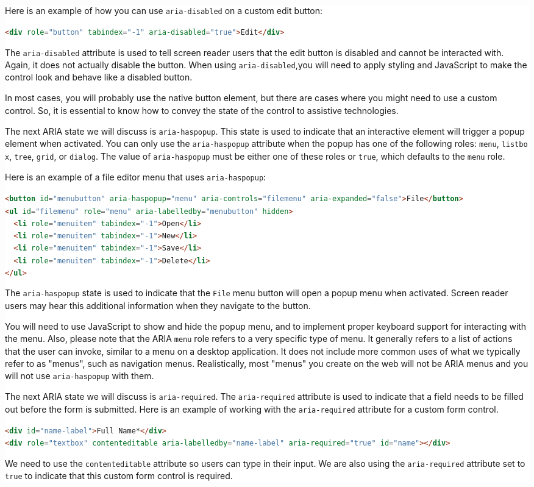 Here is an example of how you can use `aria-disabled` on a custom edit button:

```html
<div role="button" tabindex="-1" aria-disabled="true">Edit</div>
```

The `aria-disabled` attribute is used to tell screen reader users that the edit button is disabled and cannot be interacted with. Again, it does not actually disable the button. When using `aria-disabled`,you will need to apply styling and JavaScript to make the control look and behave like a disabled button.

In most cases, you will probably use the native button element, but there are cases where you might need to use a custom control. So, it is essential to know how to convey the state of the control to assistive technologies.

The next ARIA state we will discuss is `aria-haspopup`. This state is used to indicate that an interactive element will trigger a popup element when activated. You can only use the `aria-haspopup` attribute when the popup has one of the following roles: `menu`, `listbox`, `tree`, `grid`, or `dialog`. The value of `aria-haspopup` must be either one of these roles or `true`, which defaults to the `menu` role. 

Here is an example of a file editor menu  that uses `aria-haspopup`:

```html
<button id="menubutton" aria-haspopup="menu" aria-controls="filemenu" aria-expanded="false">File</button>
<ul id="filemenu" role="menu" aria-labelledby="menubutton" hidden>
  <li role="menuitem" tabindex="-1">Open</li>
  <li role="menuitem" tabindex="-1">New</li>
  <li role="menuitem" tabindex="-1">Save</li>
  <li role="menuitem" tabindex="-1">Delete</li>
</ul>
```

The `aria-haspopup` state is used to indicate that the `File` menu button will open a popup menu when activated. Screen reader users may hear this additional information when they navigate to the button.

You will need to use JavaScript to show and hide the popup menu, and to implement proper keyboard support for interacting with the menu. Also, please note that the ARIA `menu` role refers to a very specific type of menu. It generally refers to a list of actions that the user can invoke, similar to a menu on a desktop application. It does not include more common uses of what we typically refer to as "menus", such as navigation menus. Realistically, most "menus" you create on the web will not be ARIA menus and you will not use `aria-haspopup` with them.

The next ARIA state we will discuss is `aria-required`. The `aria-required` attribute is used to indicate that a field needs to be filled out before the form is submitted.
Here is an example of working with the `aria-required` attribute for a custom form control.

```html
<div id="name-label">Full Name*</div>
<div role="textbox" contenteditable aria-labelledby="name-label" aria-required="true" id="name"></div>
```

We need to use the `contenteditable` attribute so users can type in their input. We are also using the `aria-required` attribute set to `true` to indicate that this custom form control is required.
